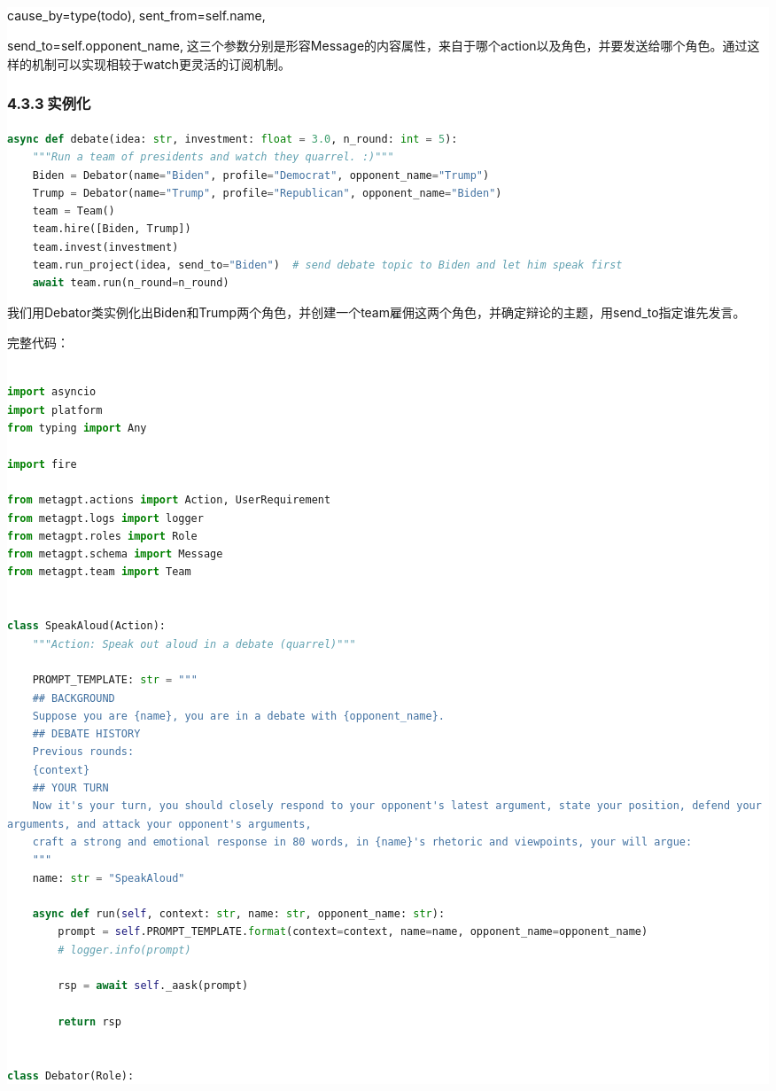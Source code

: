 cause_by=type(todo), sent_from=self.name,

send_to=self.opponent_name, 这三个参数分别是形容Message的内容属性，来自于哪个action以及角色，并要发送给哪个角色。通过这样的机制可以实现相较于watch更灵活的订阅机制。

### 4.3.3 实例化

```python
async def debate(idea: str, investment: float = 3.0, n_round: int = 5):
    """Run a team of presidents and watch they quarrel. :)"""
    Biden = Debator(name="Biden", profile="Democrat", opponent_name="Trump")
    Trump = Debator(name="Trump", profile="Republican", opponent_name="Biden")
    team = Team()
    team.hire([Biden, Trump])
    team.invest(investment)
    team.run_project(idea, send_to="Biden")  # send debate topic to Biden and let him speak first
    await team.run(n_round=n_round)
```

我们用Debator类实例化出Biden和Trump两个角色，并创建一个team雇佣这两个角色，并确定辩论的主题，用send_to指定谁先发言。

完整代码：

```python

import asyncio
import platform
from typing import Any

import fire

from metagpt.actions import Action, UserRequirement
from metagpt.logs import logger
from metagpt.roles import Role
from metagpt.schema import Message
from metagpt.team import Team


class SpeakAloud(Action):
    """Action: Speak out aloud in a debate (quarrel)"""

    PROMPT_TEMPLATE: str = """
    ## BACKGROUND
    Suppose you are {name}, you are in a debate with {opponent_name}.
    ## DEBATE HISTORY
    Previous rounds:
    {context}
    ## YOUR TURN
    Now it's your turn, you should closely respond to your opponent's latest argument, state your position, defend your arguments, and attack your opponent's arguments,
    craft a strong and emotional response in 80 words, in {name}'s rhetoric and viewpoints, your will argue:
    """
    name: str = "SpeakAloud"

    async def run(self, context: str, name: str, opponent_name: str):
        prompt = self.PROMPT_TEMPLATE.format(context=context, name=name, opponent_name=opponent_name)
        # logger.info(prompt)

        rsp = await self._aask(prompt)

        return rsp


class Debator(Role):
```